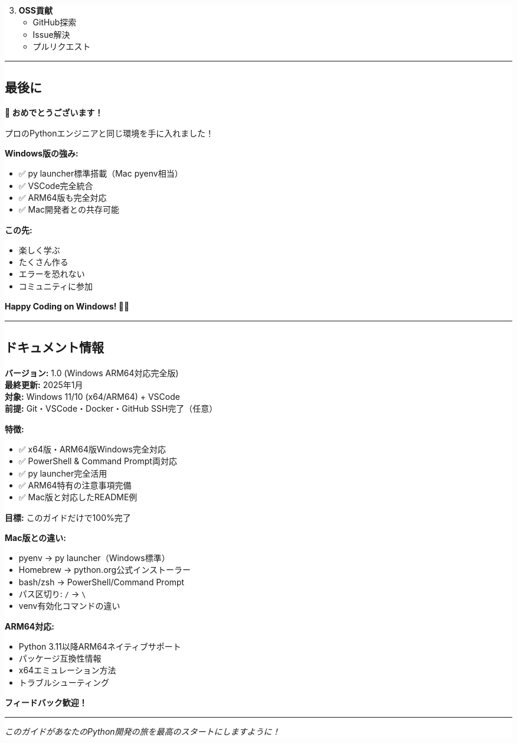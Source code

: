 3. **OSS貢献**
   - GitHub探索
   - Issue解決
   - プルリクエスト

---

## 最後に

**🎉 おめでとうございます！**

プロのPythonエンジニアと同じ環境を手に入れました！

**Windows版の強み:**
- ✅ py launcher標準搭載（Mac pyenv相当）
- ✅ VSCode完全統合
- ✅ ARM64版も完全対応
- ✅ Mac開発者との共存可能

**この先:**
- 楽しく学ぶ
- たくさん作る
- エラーを恐れない
- コミュニティに参加

**Happy Coding on Windows! 🐍✨**

---

## ドキュメント情報

**バージョン:** 1.0 (Windows ARM64対応完全版)  
**最終更新:** 2025年1月  
**対象:** Windows 11/10 (x64/ARM64) + VSCode  
**前提:** Git・VSCode・Docker・GitHub SSH完了（任意）

**特徴:**
- ✅ x64版・ARM64版Windows完全対応
- ✅ PowerShell & Command Prompt両対応
- ✅ py launcher完全活用
- ✅ ARM64特有の注意事項完備
- ✅ Mac版と対応したREADME例

**目標:**
このガイドだけで100%完了

**Mac版との違い:**
- pyenv → py launcher（Windows標準）
- Homebrew → python.org公式インストーラー
- bash/zsh → PowerShell/Command Prompt
- パス区切り: `/` → `\`
- venv有効化コマンドの違い

**ARM64対応:**
- Python 3.11以降ARM64ネイティブサポート
- パッケージ互換性情報
- x64エミュレーション方法
- トラブルシューティング

**フィードバック歓迎！**

---

*このガイドがあなたのPython開発の旅を最高のスタートにしますように！*
